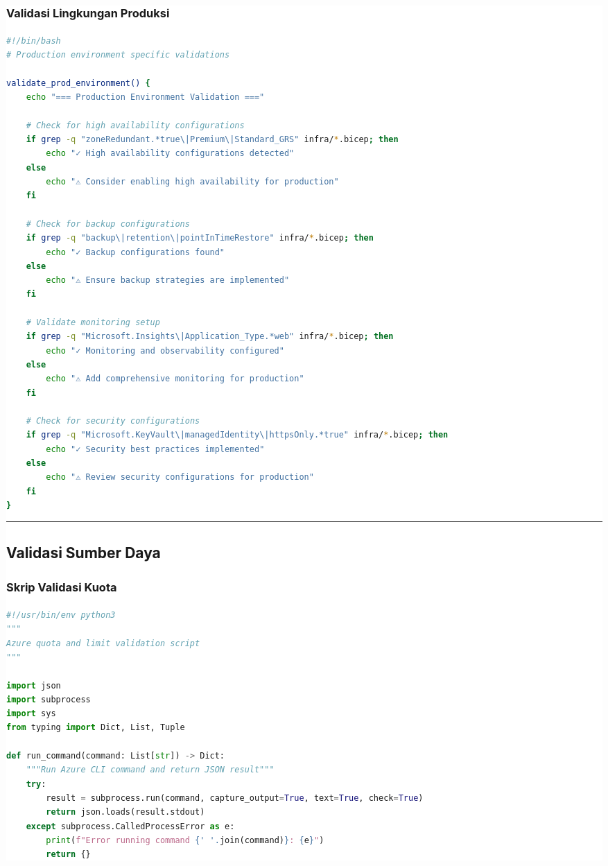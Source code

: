 ### Validasi Lingkungan Produksi

```bash
#!/bin/bash
# Production environment specific validations

validate_prod_environment() {
    echo "=== Production Environment Validation ==="
    
    # Check for high availability configurations
    if grep -q "zoneRedundant.*true\|Premium\|Standard_GRS" infra/*.bicep; then
        echo "✓ High availability configurations detected"
    else
        echo "⚠ Consider enabling high availability for production"
    fi
    
    # Check for backup configurations
    if grep -q "backup\|retention\|pointInTimeRestore" infra/*.bicep; then
        echo "✓ Backup configurations found"
    else
        echo "⚠ Ensure backup strategies are implemented"
    fi
    
    # Validate monitoring setup
    if grep -q "Microsoft.Insights\|Application_Type.*web" infra/*.bicep; then
        echo "✓ Monitoring and observability configured"
    else
        echo "⚠ Add comprehensive monitoring for production"
    fi
    
    # Check for security configurations
    if grep -q "Microsoft.KeyVault\|managedIdentity\|httpsOnly.*true" infra/*.bicep; then
        echo "✓ Security best practices implemented"
    else
        echo "⚠ Review security configurations for production"
    fi
}
```

---

## Validasi Sumber Daya

### Skrip Validasi Kuota

```python
#!/usr/bin/env python3
"""
Azure quota and limit validation script
"""

import json
import subprocess
import sys
from typing import Dict, List, Tuple

def run_command(command: List[str]) -> Dict:
    """Run Azure CLI command and return JSON result"""
    try:
        result = subprocess.run(command, capture_output=True, text=True, check=True)
        return json.loads(result.stdout)
    except subprocess.CalledProcessError as e:
        print(f"Error running command {' '.join(command)}: {e}")
        return {}
```